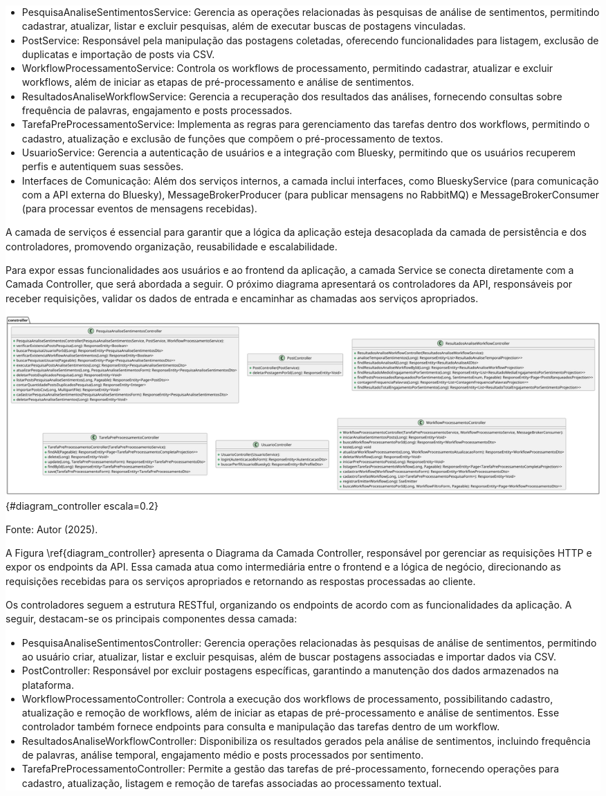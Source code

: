 - PesquisaAnaliseSentimentosService: Gerencia as operações relacionadas às pesquisas de análise de sentimentos, permitindo cadastrar, atualizar, listar e excluir pesquisas, além de executar buscas de postagens vinculadas.
- PostService: Responsável pela manipulação das postagens coletadas, oferecendo funcionalidades para listagem, exclusão de duplicatas e importação de posts via CSV.
- WorkflowProcessamentoService: Controla os workflows de processamento, permitindo cadastrar, atualizar e excluir workflows, além de iniciar as etapas de pré-processamento e análise de sentimentos.
- ResultadosAnaliseWorkflowService: Gerencia a recuperação dos resultados das análises, fornecendo consultas sobre frequência de palavras, engajamento e posts processados.
- TarefaPreProcessamentoService: Implementa as regras para gerenciamento das tarefas dentro dos workflows, permitindo o cadastro, atualização e exclusão de funções que compõem o pré-processamento de textos.
- UsuarioService: Gerencia a autenticação de usuários e a integração com Bluesky, permitindo que os usuários recuperem perfis e autentiquem suas sessões.
- Interfaces de Comunicação: Além dos serviços internos, a camada inclui interfaces, como BlueskyService (para comunicação com a API externa do Bluesky), MessageBrokerProducer (para publicar mensagens no RabbitMQ) e MessageBrokerConsumer (para processar eventos de mensagens recebidas).

A camada de serviços é essencial para garantir que a lógica da aplicação esteja desacoplada da camada de persistência e dos controladores, promovendo organização, reusabilidade e escalabilidade.

Para expor essas funcionalidades aos usuários e ao frontend da aplicação, a camada Service se conecta diretamente com a Camada Controller, que será abordada a seguir. O próximo diagrama apresentará os controladores da API, responsáveis por receber requisições, validar os dados de entrada e encaminhar as chamadas aos serviços apropriados.

![Diagrama de classes do pacote controllers](imagens/sentilytics/diagramas/classes/controller-classes.png){#diagram_controller escala=0.2}

Fonte: Autor (2025).

A Figura \ref{diagram_controller} apresenta o Diagrama da Camada Controller, responsável por gerenciar as requisições HTTP e expor os endpoints da API. Essa camada atua como intermediária entre o frontend e a lógica de negócio, direcionando as requisições recebidas para os serviços apropriados e retornando as respostas processadas ao cliente.

Os controladores seguem a estrutura RESTful, organizando os endpoints de acordo com as funcionalidades da aplicação. A seguir, destacam-se os principais componentes dessa camada:

- PesquisaAnaliseSentimentosController: Gerencia operações relacionadas às pesquisas de análise de sentimentos, permitindo ao usuário criar, atualizar, listar e excluir pesquisas, além de buscar postagens associadas e importar dados via CSV.
- PostController: Responsável por excluir postagens específicas, garantindo a manutenção dos dados armazenados na plataforma.
- WorkflowProcessamentoController: Controla a execução dos workflows de processamento, possibilitando cadastro, atualização e remoção de workflows, além de iniciar as etapas de pré-processamento e análise de sentimentos. Esse controlador também fornece endpoints para consulta e manipulação das tarefas dentro de um workflow.
- ResultadosAnaliseWorkflowController: Disponibiliza os resultados gerados pela análise de sentimentos, incluindo frequência de palavras, análise temporal, engajamento médio e posts processados por sentimento.
- TarefaPreProcessamentoController: Permite a gestão das tarefas de pré-processamento, fornecendo operações para cadastro, atualização, listagem e remoção de tarefas associadas ao processamento textual.